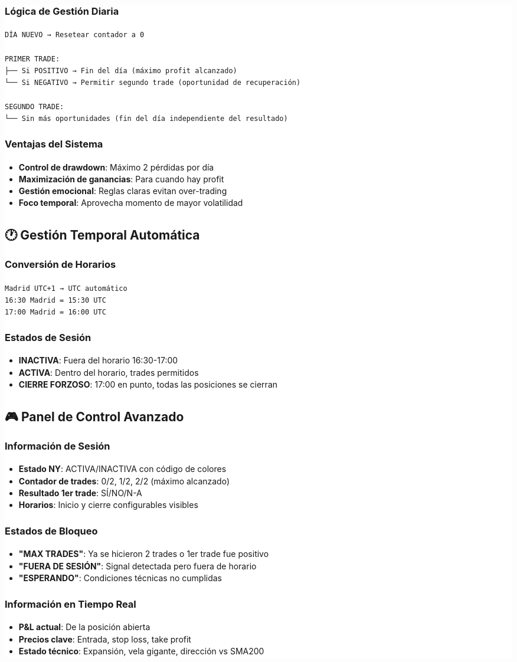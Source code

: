 ### Lógica de Gestión Diaria
```
DÍA NUEVO → Resetear contador a 0

PRIMER TRADE:
├── Si POSITIVO → Fin del día (máximo profit alcanzado)
└── Si NEGATIVO → Permitir segundo trade (oportunidad de recuperación)

SEGUNDO TRADE:
└── Sin más oportunidades (fin del día independiente del resultado)
```

### Ventajas del Sistema
- **Control de drawdown**: Máximo 2 pérdidas por día
- **Maximización de ganancias**: Para cuando hay profit
- **Gestión emocional**: Reglas claras evitan over-trading
- **Foco temporal**: Aprovecha momento de mayor volatilidad

## 🕐 Gestión Temporal Automática

### Conversión de Horarios
```pinescript
Madrid UTC+1 → UTC automático
16:30 Madrid = 15:30 UTC
17:00 Madrid = 16:00 UTC
```

### Estados de Sesión
- **INACTIVA**: Fuera del horario 16:30-17:00
- **ACTIVA**: Dentro del horario, trades permitidos
- **CIERRE FORZOSO**: 17:00 en punto, todas las posiciones se cierran

## 🎮 Panel de Control Avanzado

### Información de Sesión
- **Estado NY**: ACTIVA/INACTIVA con código de colores
- **Contador de trades**: 0/2, 1/2, 2/2 (máximo alcanzado)
- **Resultado 1er trade**: SÍ/NO/N-A
- **Horarios**: Inicio y cierre configurables visibles

### Estados de Bloqueo
- **"MAX TRADES"**: Ya se hicieron 2 trades o 1er trade fue positivo
- **"FUERA DE SESIÓN"**: Signal detectada pero fuera de horario
- **"ESPERANDO"**: Condiciones técnicas no cumplidas

### Información en Tiempo Real
- **P&L actual**: De la posición abierta
- **Precios clave**: Entrada, stop loss, take profit
- **Estado técnico**: Expansión, vela gigante, dirección vs SMA200
